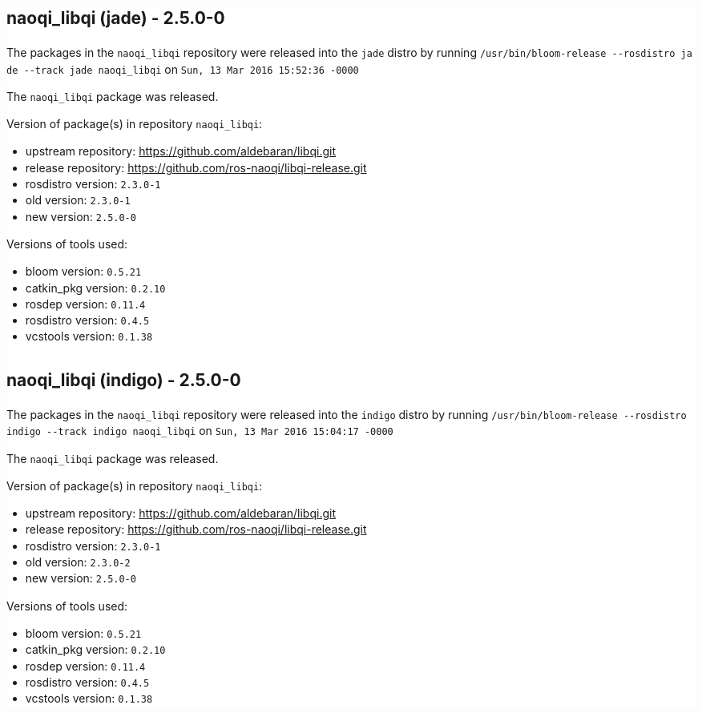 
## naoqi_libqi (jade) - 2.5.0-0

The packages in the `naoqi_libqi` repository were released into the `jade` distro by running `/usr/bin/bloom-release --rosdistro jade --track jade naoqi_libqi` on `Sun, 13 Mar 2016 15:52:36 -0000`

The `naoqi_libqi` package was released.

Version of package(s) in repository `naoqi_libqi`:

- upstream repository: https://github.com/aldebaran/libqi.git
- release repository: https://github.com/ros-naoqi/libqi-release.git
- rosdistro version: `2.3.0-1`
- old version: `2.3.0-1`
- new version: `2.5.0-0`

Versions of tools used:

- bloom version: `0.5.21`
- catkin_pkg version: `0.2.10`
- rosdep version: `0.11.4`
- rosdistro version: `0.4.5`
- vcstools version: `0.1.38`


## naoqi_libqi (indigo) - 2.5.0-0

The packages in the `naoqi_libqi` repository were released into the `indigo` distro by running `/usr/bin/bloom-release --rosdistro indigo --track indigo naoqi_libqi` on `Sun, 13 Mar 2016 15:04:17 -0000`

The `naoqi_libqi` package was released.

Version of package(s) in repository `naoqi_libqi`:

- upstream repository: https://github.com/aldebaran/libqi.git
- release repository: https://github.com/ros-naoqi/libqi-release.git
- rosdistro version: `2.3.0-1`
- old version: `2.3.0-2`
- new version: `2.5.0-0`

Versions of tools used:

- bloom version: `0.5.21`
- catkin_pkg version: `0.2.10`
- rosdep version: `0.11.4`
- rosdistro version: `0.4.5`
- vcstools version: `0.1.38`


